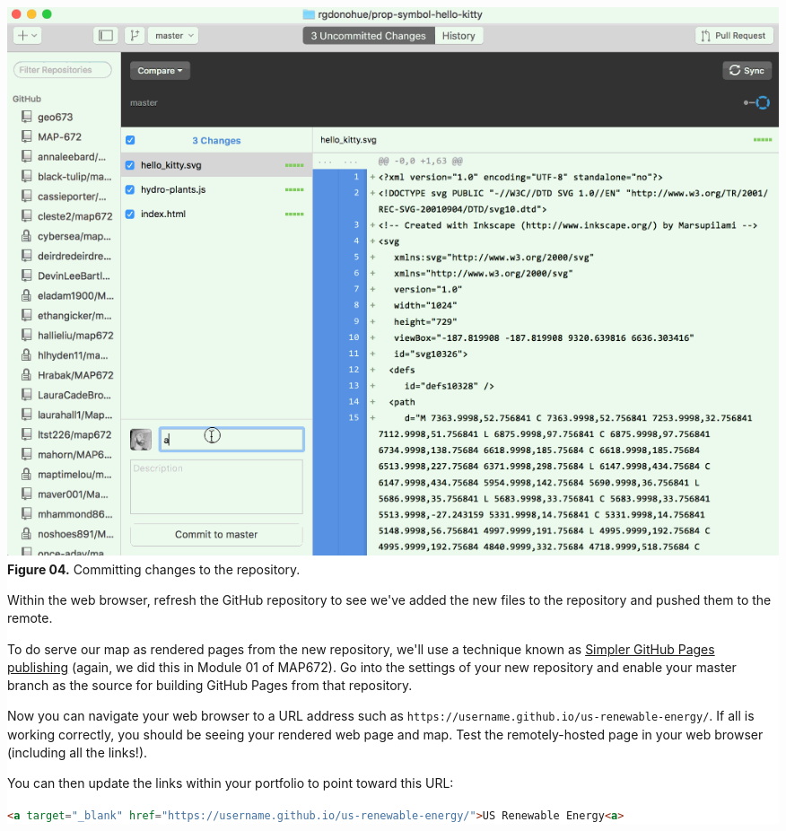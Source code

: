 ![Committing changes to the repository](graphics/commit-new-to-repo.gif)  
**Figure 04.** Committing changes to the repository.

Within the web browser, refresh the GitHub repository to see we've added the new files to the repository and pushed them to the remote.

To do serve our map as rendered pages from the new repository, we'll use a technique known as [Simpler GitHub Pages publishing](https://github.com/blog/2228-simpler-github-pages-publishing) (again, we did this in Module 01 of MAP672). Go into the settings of your new repository and enable your master branch as the source for building GitHub Pages from that repository.

Now you can navigate your web browser to a URL address such as `https://username.github.io/us-renewable-energy/`. If all is working correctly, you should be seeing your rendered web page and map. Test the remotely-hosted page in your web browser (including all the links!).

You can then update the links within your portfolio to point toward this URL:

```html
<a target="_blank" href="https://username.github.io/us-renewable-energy/">US Renewable Energy<a>
```

